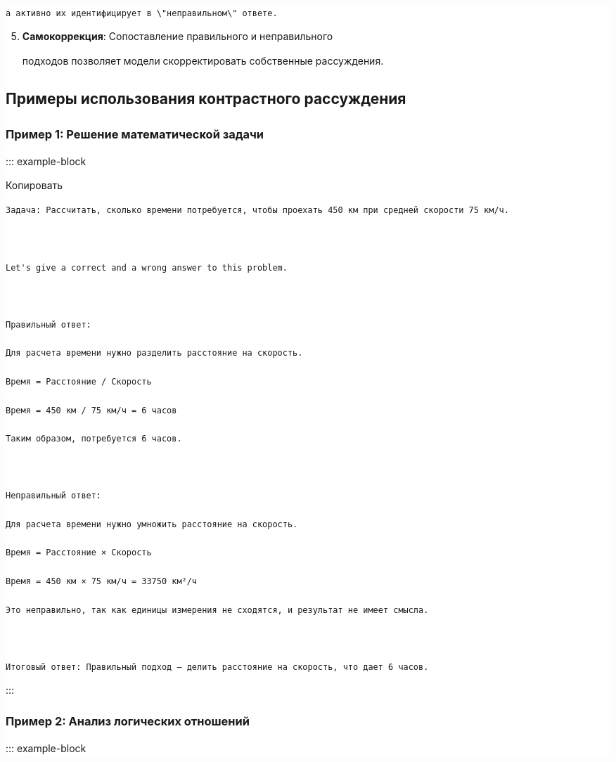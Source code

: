     а активно их идентифицирует в \"неправильном\" ответе.



5.  **Самокоррекция**: Сопоставление правильного и неправильного

    подходов позволяет модели скорректировать собственные рассуждения.



## Примеры использования контрастного рассуждения



### Пример 1: Решение математической задачи



::: example-block

Копировать



    Задача: Рассчитать, сколько времени потребуется, чтобы проехать 450 км при средней скорости 75 км/ч.



    Let's give a correct and a wrong answer to this problem.



    Правильный ответ: 

    Для расчета времени нужно разделить расстояние на скорость.

    Время = Расстояние / Скорость

    Время = 450 км / 75 км/ч = 6 часов

    Таким образом, потребуется 6 часов.



    Неправильный ответ:

    Для расчета времени нужно умножить расстояние на скорость.

    Время = Расстояние × Скорость

    Время = 450 км × 75 км/ч = 33750 км²/ч

    Это неправильно, так как единицы измерения не сходятся, и результат не имеет смысла.



    Итоговый ответ: Правильный подход — делить расстояние на скорость, что дает 6 часов.

:::



### Пример 2: Анализ логических отношений



::: example-block
